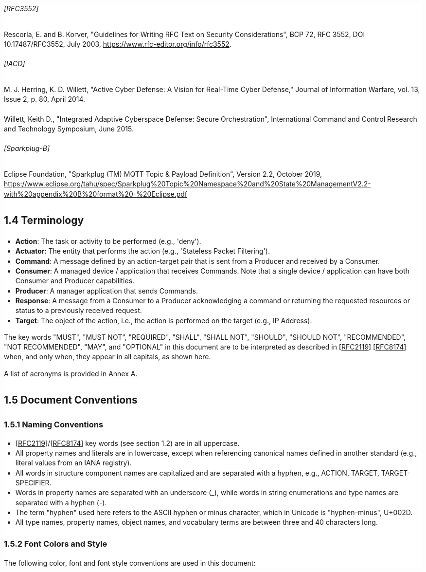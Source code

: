 ###### [RFC3552]
Rescorla, E. and B. Korver, "Guidelines for Writing RFC Text on Security Considerations", BCP 72, RFC 3552, DOI 10.17487/RFC3552, July 2003, https://www.rfc-editor.org/info/rfc3552.
###### [IACD]
M. J. Herring, K. D. Willett, "Active Cyber Defense: A Vision for Real-Time Cyber Defense," Journal of Information Warfare, vol. 13, Issue 2, p. 80, April 2014.<br><br>Willett, Keith D., "Integrated Adaptive Cyberspace Defense: Secure Orchestration", International Command and Control Research and Technology Symposium, June 2015.
###### [Sparkplug-B]
Eclipse Foundation, "Sparkplug (TM) MQTT Topic & Payload Definition", Version 2.2, October 2019, https://www.eclipse.org/tahu/spec/Sparkplug%20Topic%20Namespace%20and%20State%20ManagementV2.2-with%20appendix%20B%20format%20-%20Eclipse.pdf

## 1.4 Terminology
* **Action**: The task or activity to be performed (e.g., 'deny').
* **Actuator**: The entity that performs the action (e.g., 'Stateless Packet Filtering').
* **Command**: A message defined by an action-target pair that is sent from a Producer and received by a Consumer.
* **Consumer**: A managed device / application that receives Commands.  Note that a single device / application can have both Consumer and Producer capabilities.
* **Producer**: A manager application that sends Commands.
* **Response**: A message from a Consumer to a Producer acknowledging a command or returning the requested resources or status to a previously received request.
* **Target**: The object of the action, i.e., the action is performed on the target (e.g., IP Address).

The key words "MUST", "MUST NOT", "REQUIRED", "SHALL", "SHALL NOT", "SHOULD", "SHOULD NOT", "RECOMMENDED", "NOT RECOMMENDED", "MAY", and "OPTIONAL" in this document are to be interpreted as described in [[RFC2119](#rfc2119)] [[RFC8174](#rfc8174)] when, and only when, they appear in all capitals, as shown here.

A list of acronyms is provided in [Annex A](#annex-a-acronyms).

## 1.5 Document Conventions

### 1.5.1 Naming Conventions
* [[RFC2119](#rfc2119)]/[[RFC8174](#rfc8174)] key words (see section 1.2) are in all uppercase.
* All property names and literals are in lowercase, except when referencing canonical names defined in another standard (e.g., literal values from an IANA registry).
* All words in structure component names are capitalized and are separated with a hyphen, e.g., ACTION, TARGET, TARGET-SPECIFIER.
* Words in property names are separated with an underscore (_), while words in string enumerations and type names are separated with a hyphen (-).
* The term "hyphen" used here refers to the ASCII hyphen or minus character, which in Unicode is "hyphen-minus", U+002D.
* All type names, property names, object names, and vocabulary terms are between three and 40 characters long.

### 1.5.2 Font Colors and Style
The following color, font and font style conventions are used in this document:
